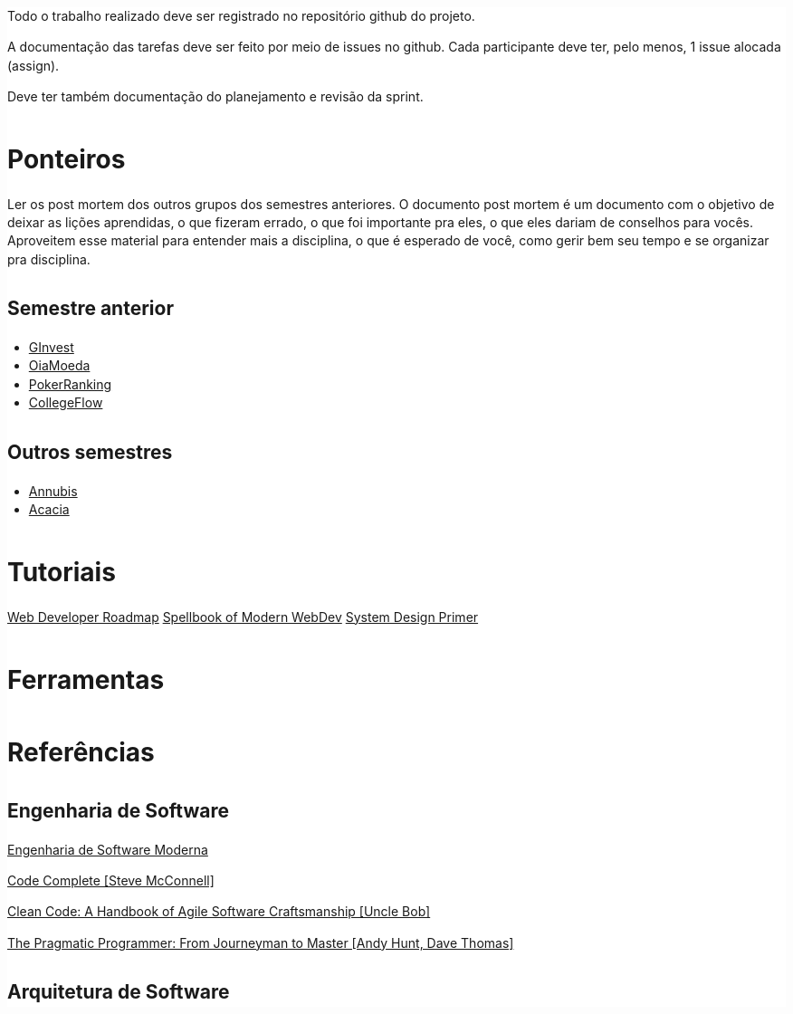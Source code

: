 Todo o trabalho realizado deve ser registrado no repositório github do projeto. 

A documentação das tarefas deve ser feito por meio de issues no github. Cada participante deve ter, pelo menos, 1 issue alocada (assign).

Deve ter também documentação do planejamento e revisão da sprint.



# Ponteiros

Ler os post mortem dos outros grupos dos semestres anteriores. O documento post mortem é um documento com o objetivo de deixar as lições aprendidas, o que fizeram errado, o que foi importante pra eles, o que eles dariam de conselhos para vocês. Aproveitem esse material para entender mais a disciplina, o que é esperado de você, como gerir bem seu tempo e se organizar pra disciplina. 

## Semestre anterior
- [GInvest](https://fga-eps-mds.github.io/GFour-Invext/#/pages/postmortem)
- [OiaMoeda](https://fga-eps-mds.github.io/2022-1-OiaAMoeda/#/Docs/Post_mortem)
- [PokerRanking](https://fga-eps-mds.github.io/2022-1-PokeRanking/Documentação/post-mortem/)
- [CollegeFlow](https://fga-eps-mds.github.io/CollegeFlow/#/postmortem)

## Outros semestres
- [Annubis](https://fga-eps-mds.github.io/2020.2-Anunbis/post_mortem/)
- [Acacia](https://fga-eps-mds.github.io/2019.2-Acacia/#/postmortem)



# Tutoriais
[Web Developer Roadmap](https://github.com/kamranahmedse/developer-roadmap)
[Spellbook of Modern WebDev](https://github.com/dexteryy/spellbook-of-modern-webdev)
[System Design Primer](https://github.com/donnemartin/system-design-primer)

# Ferramentas


# Referências

## Engenharia de Software
[Engenharia de Software Moderna](https://engsoftmoderna.info)

[Code Complete [Steve McConnell] ](https://www.goodreads.com/book/show/4845.Code_Complete)

[Clean Code: A Handbook of Agile Software Craftsmanship [Uncle Bob]](https://www.goodreads.com/book/show/3735293-clean-code)

[The Pragmatic Programmer: From Journeyman to Master [Andy Hunt, Dave Thomas]](https://www.goodreads.com/book/show/4099.The_Pragmatic_Programmer)

## Arquitetura de Software
